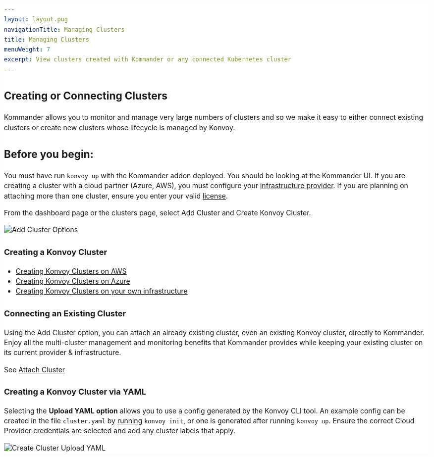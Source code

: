 ```yaml
---
layout: layout.pug
navigationTitle: Managing Clusters
title: Managing Clusters
menuWeight: 7
excerpt: View clusters created with Kommander or any connected Kubernetes cluster
---
```


## Creating or Connecting Clusters

Kommander allows you to monitor and manage very large numbers of clusters and so we make it easy to either connect existing clusters or create new clusters whose lifecycle is managed by Konvoy.

## Before you begin:

You must have run `konvoy up` with the Kommander addon deployed. You should be looking at the Kommander UI.
If you are creating a cluster with a cloud partner (Azure, AWS), you must configure your [infrastructure provider](/dkp/kommander/1.2/operations/infrastructure-providers/).
If you are planning on attaching more than one cluster, ensure you enter your valid [license](/dkp/kommander/1.2/licensing/).

From the dashboard page or the clusters page, select Add Cluster and Create Konvoy Cluster.

![Add Cluster Options](/dkp/kommander/1.2/img/add-cluster.png)

### Creating a Konvoy Cluster

- [Creating Konvoy Clusters on AWS](/dkp/kommander/1.2/clusters/creating-konvoy-cluster-aws/)
- [Creating Konvoy Clusters on Azure](/dkp/kommander/1.2/clusters/creating-konvoy-cluster-azure/)
- [Creating Konvoy Clusters on your own infrastructure](/dkp/kommander/1.2/clusters/creating-konvoy-cluster-on-prem/)

### Connecting an Existing Cluster

Using the Add Cluster option, you can attach an already existing cluster, even an existing Konvoy cluster, directly to Kommander. Enjoy all the multi-cluster management and monitoring benefits that Kommander provides while keeping your existing cluster on its current provider & infrastructure.

See [Attach Cluster](/dkp/kommander/1.2/clusters/attach-cluster/)

### Creating a Konvoy Cluster via YAML

Selecting the **Upload YAML option** allows you to use a config generated by the Konvoy CLI tool. An example config can be created in the file `cluster.yaml` by [running](/dkp/konvoy/1.5/reference/command-line-interface/konvoy-init/) `konvoy init`, or one is generated after running `konvoy up`. Ensure the correct Cloud Provider credentials are selected and add any cluster labels that apply.

![Create Cluster Upload YAML](/dkp/kommander/1.2/img/create-cluster-yaml.png)
